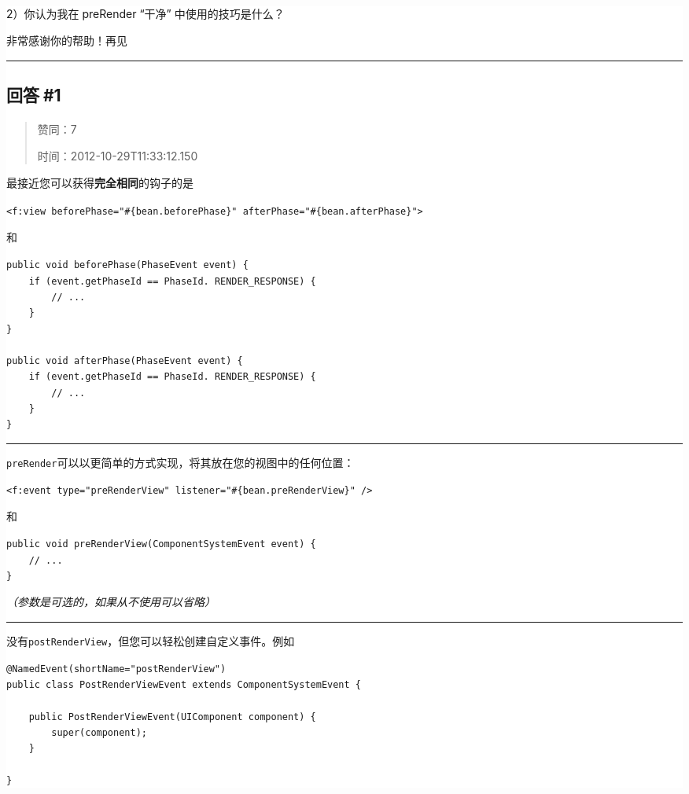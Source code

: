 2）你认为我在 preRender “干净” 中使用的技巧是什么？

非常感谢你的帮助！再见

* * *

## 回答 #1

> 赞同：7
> 
> 时间：2012-10-29T11:33:12.150

最接近您可以获得**完全相同**的钩子的是

```
<f:view beforePhase="#{bean.beforePhase}" afterPhase="#{bean.afterPhase}"> 
```

和

```
public void beforePhase(PhaseEvent event) {
    if (event.getPhaseId == PhaseId. RENDER_RESPONSE) {
        // ...
    }
}

public void afterPhase(PhaseEvent event) {
    if (event.getPhaseId == PhaseId. RENDER_RESPONSE) {
        // ...
    }
} 
```

* * *

`preRender`可以以更简单的方式实现，将其放在您的视图中的任何位置：

```
<f:event type="preRenderView" listener="#{bean.preRenderView}" /> 
```

和

```
public void preRenderView(ComponentSystemEvent event) {
    // ...
} 
```

*（参数是可选的，如果从不使用可以省略）*

* * *

没有`postRenderView`，但您可以轻松创建自定义事件。例如

```
@NamedEvent(shortName="postRenderView")
public class PostRenderViewEvent extends ComponentSystemEvent {

    public PostRenderViewEvent(UIComponent component) {
        super(component);
    }

} 
```
